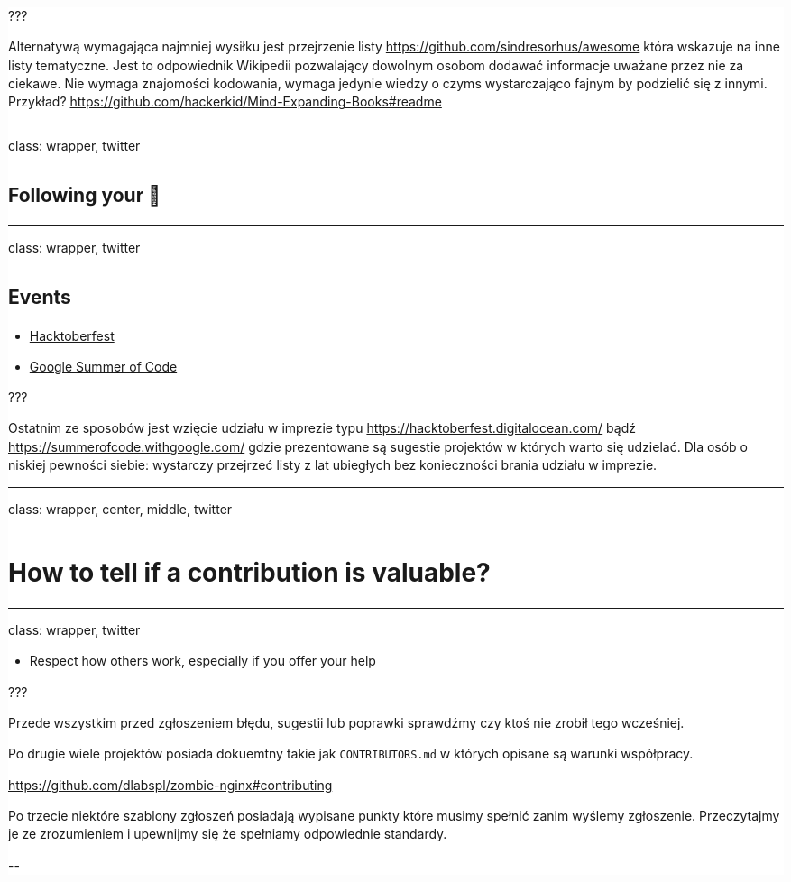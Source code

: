 ???

Alternatywą wymagająca najmniej wysiłku jest przejrzenie listy https://github.com/sindresorhus/awesome która wskazuje na inne listy tematyczne. Jest to odpowiednik Wikipedii pozwalający dowolnym osobom dodawać informacje uważane przez nie za ciekawe. Nie wymaga znajomości kodowania, wymaga jedynie wiedzy o czyms wystarczająco fajnym by podzielić się z innymi. Przykład? https://github.com/hackerkid/Mind-Expanding-Books#readme

---

class: wrapper, twitter

## Following your 💚

---

class: wrapper, twitter

## Events

- [Hacktoberfest](https://hacktoberfest.digitalocean.com/)

- [Google Summer of Code](https://summerofcode.withgoogle.com/)

???

Ostatnim ze sposobów jest wzięcie udziału w imprezie typu https://hacktoberfest.digitalocean.com/ bądź https://summerofcode.withgoogle.com/ gdzie prezentowane są sugestie projektów w których warto się udzielać. Dla osób o niskiej pewności siebie: wystarczy przejrzeć listy z lat ubiegłych bez konieczności brania udziału w imprezie.

---

class: wrapper, center, middle, twitter

# How to tell if a contribution is valuable?

---

class: wrapper, twitter

- Respect how others work, especially if you offer your help

???

Przede wszystkim przed zgłoszeniem błędu, sugestii lub poprawki sprawdźmy czy ktoś nie zrobił tego wcześniej.

Po drugie wiele projektów posiada dokuemtny takie jak `CONTRIBUTORS.md` w których opisane są warunki współpracy.

https://github.com/dlabspl/zombie-nginx#contributing

Po trzecie niektóre szablony zgłoszeń posiadają wypisane punkty które musimy spełnić zanim wyślemy zgłoszenie. Przeczytajmy je ze zrozumieniem i upewnijmy się że spełniamy odpowiednie standardy.

--

